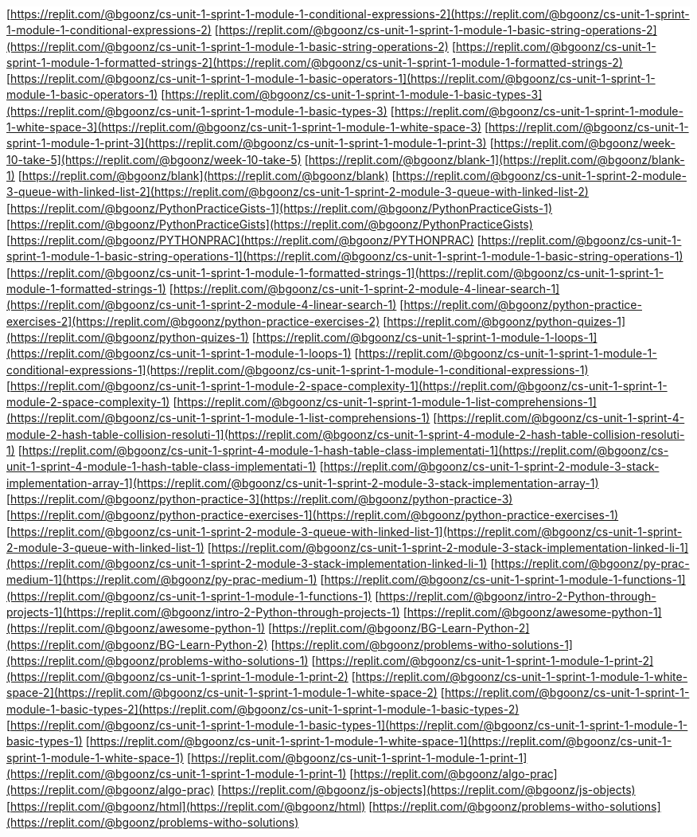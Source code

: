 [https://replit.com/@bgoonz/cs-unit-1-sprint-1-module-1-conditional-expressions-2](https://replit.com/@bgoonz/cs-unit-1-sprint-1-module-1-conditional-expressions-2) [https://replit.com/@bgoonz/cs-unit-1-sprint-1-module-1-basic-string-operations-2](https://replit.com/@bgoonz/cs-unit-1-sprint-1-module-1-basic-string-operations-2) [https://replit.com/@bgoonz/cs-unit-1-sprint-1-module-1-formatted-strings-2](https://replit.com/@bgoonz/cs-unit-1-sprint-1-module-1-formatted-strings-2) [https://replit.com/@bgoonz/cs-unit-1-sprint-1-module-1-basic-operators-1](https://replit.com/@bgoonz/cs-unit-1-sprint-1-module-1-basic-operators-1) [https://replit.com/@bgoonz/cs-unit-1-sprint-1-module-1-basic-types-3](https://replit.com/@bgoonz/cs-unit-1-sprint-1-module-1-basic-types-3) [https://replit.com/@bgoonz/cs-unit-1-sprint-1-module-1-white-space-3](https://replit.com/@bgoonz/cs-unit-1-sprint-1-module-1-white-space-3) [https://replit.com/@bgoonz/cs-unit-1-sprint-1-module-1-print-3](https://replit.com/@bgoonz/cs-unit-1-sprint-1-module-1-print-3) [https://replit.com/@bgoonz/week-10-take-5](https://replit.com/@bgoonz/week-10-take-5) [https://replit.com/@bgoonz/blank-1](https://replit.com/@bgoonz/blank-1) [https://replit.com/@bgoonz/blank](https://replit.com/@bgoonz/blank) [https://replit.com/@bgoonz/cs-unit-1-sprint-2-module-3-queue-with-linked-list-2](https://replit.com/@bgoonz/cs-unit-1-sprint-2-module-3-queue-with-linked-list-2) [https://replit.com/@bgoonz/PythonPracticeGists-1](https://replit.com/@bgoonz/PythonPracticeGists-1) [https://replit.com/@bgoonz/PythonPracticeGists](https://replit.com/@bgoonz/PythonPracticeGists) [https://replit.com/@bgoonz/PYTHONPRAC](https://replit.com/@bgoonz/PYTHONPRAC) [https://replit.com/@bgoonz/cs-unit-1-sprint-1-module-1-basic-string-operations-1](https://replit.com/@bgoonz/cs-unit-1-sprint-1-module-1-basic-string-operations-1) [https://replit.com/@bgoonz/cs-unit-1-sprint-1-module-1-formatted-strings-1](https://replit.com/@bgoonz/cs-unit-1-sprint-1-module-1-formatted-strings-1) [https://replit.com/@bgoonz/cs-unit-1-sprint-2-module-4-linear-search-1](https://replit.com/@bgoonz/cs-unit-1-sprint-2-module-4-linear-search-1) [https://replit.com/@bgoonz/python-practice-exercises-2](https://replit.com/@bgoonz/python-practice-exercises-2) [https://replit.com/@bgoonz/python-quizes-1](https://replit.com/@bgoonz/python-quizes-1) [https://replit.com/@bgoonz/cs-unit-1-sprint-1-module-1-loops-1](https://replit.com/@bgoonz/cs-unit-1-sprint-1-module-1-loops-1) [https://replit.com/@bgoonz/cs-unit-1-sprint-1-module-1-conditional-expressions-1](https://replit.com/@bgoonz/cs-unit-1-sprint-1-module-1-conditional-expressions-1) [https://replit.com/@bgoonz/cs-unit-1-sprint-1-module-2-space-complexity-1](https://replit.com/@bgoonz/cs-unit-1-sprint-1-module-2-space-complexity-1) [https://replit.com/@bgoonz/cs-unit-1-sprint-1-module-1-list-comprehensions-1](https://replit.com/@bgoonz/cs-unit-1-sprint-1-module-1-list-comprehensions-1) [https://replit.com/@bgoonz/cs-unit-1-sprint-4-module-2-hash-table-collision-resoluti-1](https://replit.com/@bgoonz/cs-unit-1-sprint-4-module-2-hash-table-collision-resoluti-1) [https://replit.com/@bgoonz/cs-unit-1-sprint-4-module-1-hash-table-class-implementati-1](https://replit.com/@bgoonz/cs-unit-1-sprint-4-module-1-hash-table-class-implementati-1) [https://replit.com/@bgoonz/cs-unit-1-sprint-2-module-3-stack-implementation-array-1](https://replit.com/@bgoonz/cs-unit-1-sprint-2-module-3-stack-implementation-array-1) [https://replit.com/@bgoonz/python-practice-3](https://replit.com/@bgoonz/python-practice-3) [https://replit.com/@bgoonz/python-practice-exercises-1](https://replit.com/@bgoonz/python-practice-exercises-1) [https://replit.com/@bgoonz/cs-unit-1-sprint-2-module-3-queue-with-linked-list-1](https://replit.com/@bgoonz/cs-unit-1-sprint-2-module-3-queue-with-linked-list-1) [https://replit.com/@bgoonz/cs-unit-1-sprint-2-module-3-stack-implementation-linked-li-1](https://replit.com/@bgoonz/cs-unit-1-sprint-2-module-3-stack-implementation-linked-li-1) [https://replit.com/@bgoonz/py-prac-medium-1](https://replit.com/@bgoonz/py-prac-medium-1) [https://replit.com/@bgoonz/cs-unit-1-sprint-1-module-1-functions-1](https://replit.com/@bgoonz/cs-unit-1-sprint-1-module-1-functions-1) [https://replit.com/@bgoonz/intro-2-Python-through-projects-1](https://replit.com/@bgoonz/intro-2-Python-through-projects-1) [https://replit.com/@bgoonz/awesome-python-1](https://replit.com/@bgoonz/awesome-python-1) [https://replit.com/@bgoonz/BG-Learn-Python-2](https://replit.com/@bgoonz/BG-Learn-Python-2) [https://replit.com/@bgoonz/problems-witho-solutions-1](https://replit.com/@bgoonz/problems-witho-solutions-1) [https://replit.com/@bgoonz/cs-unit-1-sprint-1-module-1-print-2](https://replit.com/@bgoonz/cs-unit-1-sprint-1-module-1-print-2) [https://replit.com/@bgoonz/cs-unit-1-sprint-1-module-1-white-space-2](https://replit.com/@bgoonz/cs-unit-1-sprint-1-module-1-white-space-2) [https://replit.com/@bgoonz/cs-unit-1-sprint-1-module-1-basic-types-2](https://replit.com/@bgoonz/cs-unit-1-sprint-1-module-1-basic-types-2) [https://replit.com/@bgoonz/cs-unit-1-sprint-1-module-1-basic-types-1](https://replit.com/@bgoonz/cs-unit-1-sprint-1-module-1-basic-types-1) [https://replit.com/@bgoonz/cs-unit-1-sprint-1-module-1-white-space-1](https://replit.com/@bgoonz/cs-unit-1-sprint-1-module-1-white-space-1) [https://replit.com/@bgoonz/cs-unit-1-sprint-1-module-1-print-1](https://replit.com/@bgoonz/cs-unit-1-sprint-1-module-1-print-1) [https://replit.com/@bgoonz/algo-prac](https://replit.com/@bgoonz/algo-prac) [https://replit.com/@bgoonz/js-objects](https://replit.com/@bgoonz/js-objects) [https://replit.com/@bgoonz/html](https://replit.com/@bgoonz/html) [https://replit.com/@bgoonz/problems-witho-solutions](https://replit.com/@bgoonz/problems-witho-solutions)